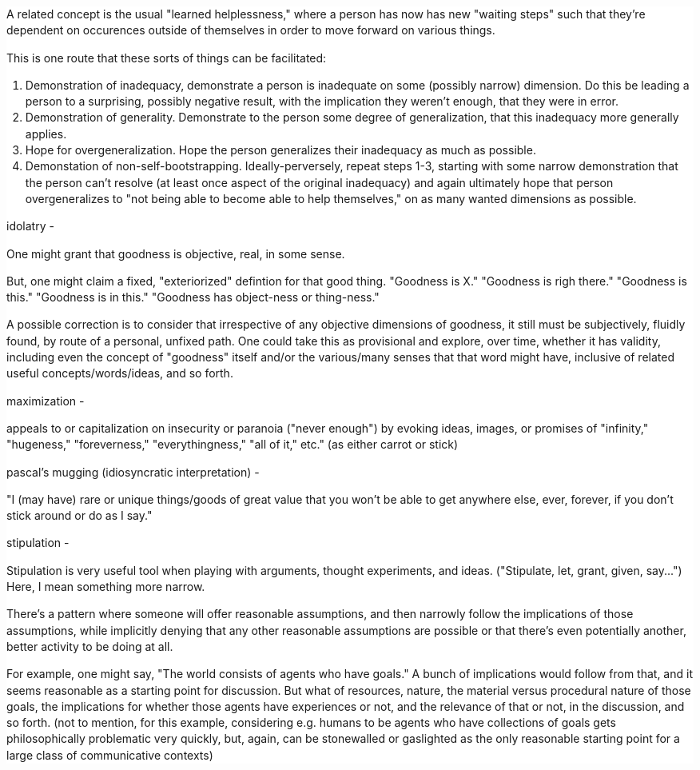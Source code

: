 A related concept is the usual "learned helplessness," where a person has now has new "waiting steps" such that they’re dependent on occurences outside of themselves in order to move forward on various things.

This is one route that these sorts of things can be facilitated:

1. Demonstration of inadequacy, demonstrate a person is inadequate on some (possibly narrow) dimension. Do this be leading a person to a surprising, possibly negative result, with the implication they weren’t enough, that they were in error.
2. Demonstration of generality. Demonstrate to the person some degree of generalization, that this inadequacy more generally applies.
3. Hope for overgeneralization. Hope the person generalizes their inadequacy as much as possible.
4. Demonstation of non-self-bootstrapping. Ideally-perversely, repeat steps 1-3, starting with some narrow demonstration that the person can’t resolve (at least once aspect of the original inadequacy) and again ultimately hope that person overgeneralizes to "not being able to become able to help themselves," on as many wanted dimensions as possible.


idolatry -

One might grant that goodness is objective, real, in some sense.

But, one might claim a fixed, "exteriorized" defintion for that good thing. "Goodness is X." "Goodness is righ there." "Goodness is this." "Goodness is in this." "Goodness has object-ness or thing-ness."

A possible correction is to consider that irrespective of any objective dimensions of goodness, it still must be subjectively, fluidly found, by route of a personal, unfixed path. One could take this as provisional and explore, over time, whether it has validity, including even the concept of "goodness" itself and/or the various/many senses that that word might have, inclusive of related useful concepts/words/ideas, and so forth.


maximization -

appeals to or capitalization on insecurity or paranoia ("never enough") by evoking ideas, images, or promises of "infinity," "hugeness," "foreverness," "everythingness," "all of it," etc." (as either carrot or stick)

pascal’s mugging (idiosyncratic interpretation) -

"I (may have) rare or unique things/goods of great value that you won’t be able to get anywhere else, ever, forever, if you don’t stick around or do as I say."


stipulation -

Stipulation is very useful tool when playing with arguments, thought experiments, and ideas. ("Stipulate, let, grant, given, say...") Here, I mean something more narrow.

There’s a pattern where someone will offer reasonable assumptions, and then narrowly follow the implications of those assumptions, while implicitly denying that any other reasonable assumptions are possible or that there’s even potentially another, better activity to be doing at all.

For example, one might say, "The world consists of agents who have goals." A bunch of implications would follow from that, and it seems reasonable as a starting point for discussion. But what of resources, nature, the material versus procedural nature of those goals, the implications for whether those agents have experiences or not, and the relevance of that or not, in the discussion, and so forth. (not to mention, for this example, considering e.g. humans to be agents who have collections of goals gets philosophically problematic very quickly, but, again, can be stonewalled or gaslighted as the only reasonable starting point for a large class of communicative contexts)
